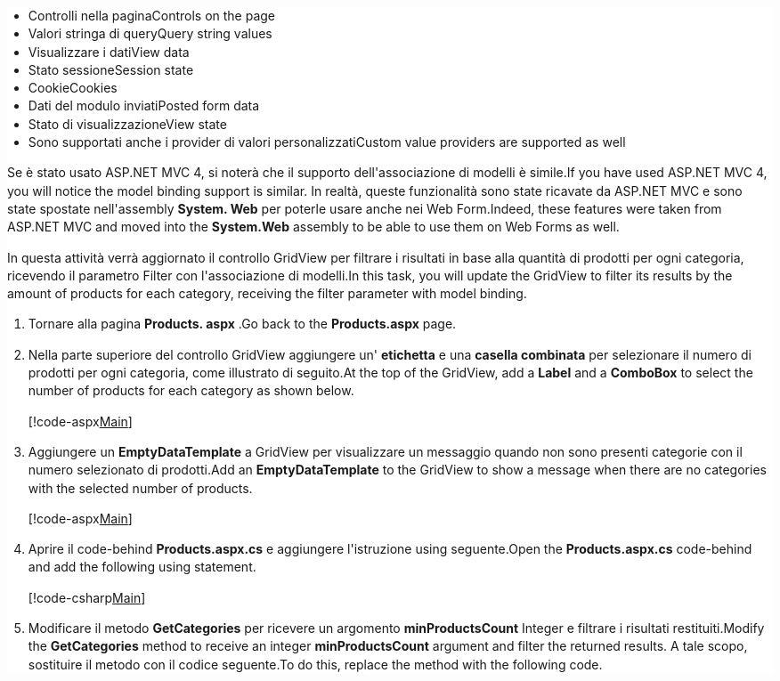 - <span data-ttu-id="1c95a-231">Controlli nella pagina</span><span class="sxs-lookup"><span data-stu-id="1c95a-231">Controls on the page</span></span>
- <span data-ttu-id="1c95a-232">Valori stringa di query</span><span class="sxs-lookup"><span data-stu-id="1c95a-232">Query string values</span></span>
- <span data-ttu-id="1c95a-233">Visualizzare i dati</span><span class="sxs-lookup"><span data-stu-id="1c95a-233">View data</span></span>
- <span data-ttu-id="1c95a-234">Stato sessione</span><span class="sxs-lookup"><span data-stu-id="1c95a-234">Session state</span></span>
- <span data-ttu-id="1c95a-235">Cookie</span><span class="sxs-lookup"><span data-stu-id="1c95a-235">Cookies</span></span>
- <span data-ttu-id="1c95a-236">Dati del modulo inviati</span><span class="sxs-lookup"><span data-stu-id="1c95a-236">Posted form data</span></span>
- <span data-ttu-id="1c95a-237">Stato di visualizzazione</span><span class="sxs-lookup"><span data-stu-id="1c95a-237">View state</span></span>
- <span data-ttu-id="1c95a-238">Sono supportati anche i provider di valori personalizzati</span><span class="sxs-lookup"><span data-stu-id="1c95a-238">Custom value providers are supported as well</span></span>

<span data-ttu-id="1c95a-239">Se è stato usato ASP.NET MVC 4, si noterà che il supporto dell'associazione di modelli è simile.</span><span class="sxs-lookup"><span data-stu-id="1c95a-239">If you have used ASP.NET MVC 4, you will notice the model binding support is similar.</span></span> <span data-ttu-id="1c95a-240">In realtà, queste funzionalità sono state ricavate da ASP.NET MVC e sono state spostate nell'assembly **System. Web** per poterle usare anche nei Web Form.</span><span class="sxs-lookup"><span data-stu-id="1c95a-240">Indeed, these features were taken from ASP.NET MVC and moved into the **System.Web** assembly to be able to use them on Web Forms as well.</span></span>

<span data-ttu-id="1c95a-241">In questa attività verrà aggiornato il controllo GridView per filtrare i risultati in base alla quantità di prodotti per ogni categoria, ricevendo il parametro Filter con l'associazione di modelli.</span><span class="sxs-lookup"><span data-stu-id="1c95a-241">In this task, you will update the GridView to filter its results by the amount of products for each category, receiving the filter parameter with model binding.</span></span>

1. <span data-ttu-id="1c95a-242">Tornare alla pagina **Products. aspx** .</span><span class="sxs-lookup"><span data-stu-id="1c95a-242">Go back to the **Products.aspx** page.</span></span>
2. <span data-ttu-id="1c95a-243">Nella parte superiore del controllo GridView aggiungere un' **etichetta** e una **casella combinata** per selezionare il numero di prodotti per ogni categoria, come illustrato di seguito.</span><span class="sxs-lookup"><span data-stu-id="1c95a-243">At the top of the GridView, add a **Label** and a **ComboBox** to select the number of products for each category as shown below.</span></span>

    [!code-aspx[Main](whats-new-in-web-forms-in-aspnet-45/samples/sample11.aspx)]
3. <span data-ttu-id="1c95a-244">Aggiungere un **EmptyDataTemplate** a GridView per visualizzare un messaggio quando non sono presenti categorie con il numero selezionato di prodotti.</span><span class="sxs-lookup"><span data-stu-id="1c95a-244">Add an **EmptyDataTemplate** to the GridView to show a message when there are no categories with the selected number of products.</span></span>

    [!code-aspx[Main](whats-new-in-web-forms-in-aspnet-45/samples/sample12.aspx)]
4. <span data-ttu-id="1c95a-245">Aprire il code-behind **Products.aspx.cs** e aggiungere l'istruzione using seguente.</span><span class="sxs-lookup"><span data-stu-id="1c95a-245">Open the **Products.aspx.cs** code-behind and add the following using statement.</span></span>

    [!code-csharp[Main](whats-new-in-web-forms-in-aspnet-45/samples/sample13.cs)]
5. <span data-ttu-id="1c95a-246">Modificare il metodo **GetCategories** per ricevere un argomento **minProductsCount** Integer e filtrare i risultati restituiti.</span><span class="sxs-lookup"><span data-stu-id="1c95a-246">Modify the **GetCategories** method to receive an integer **minProductsCount** argument and filter the returned results.</span></span> <span data-ttu-id="1c95a-247">A tale scopo, sostituire il metodo con il codice seguente.</span><span class="sxs-lookup"><span data-stu-id="1c95a-247">To do this, replace the method with the following code.</span></span>
